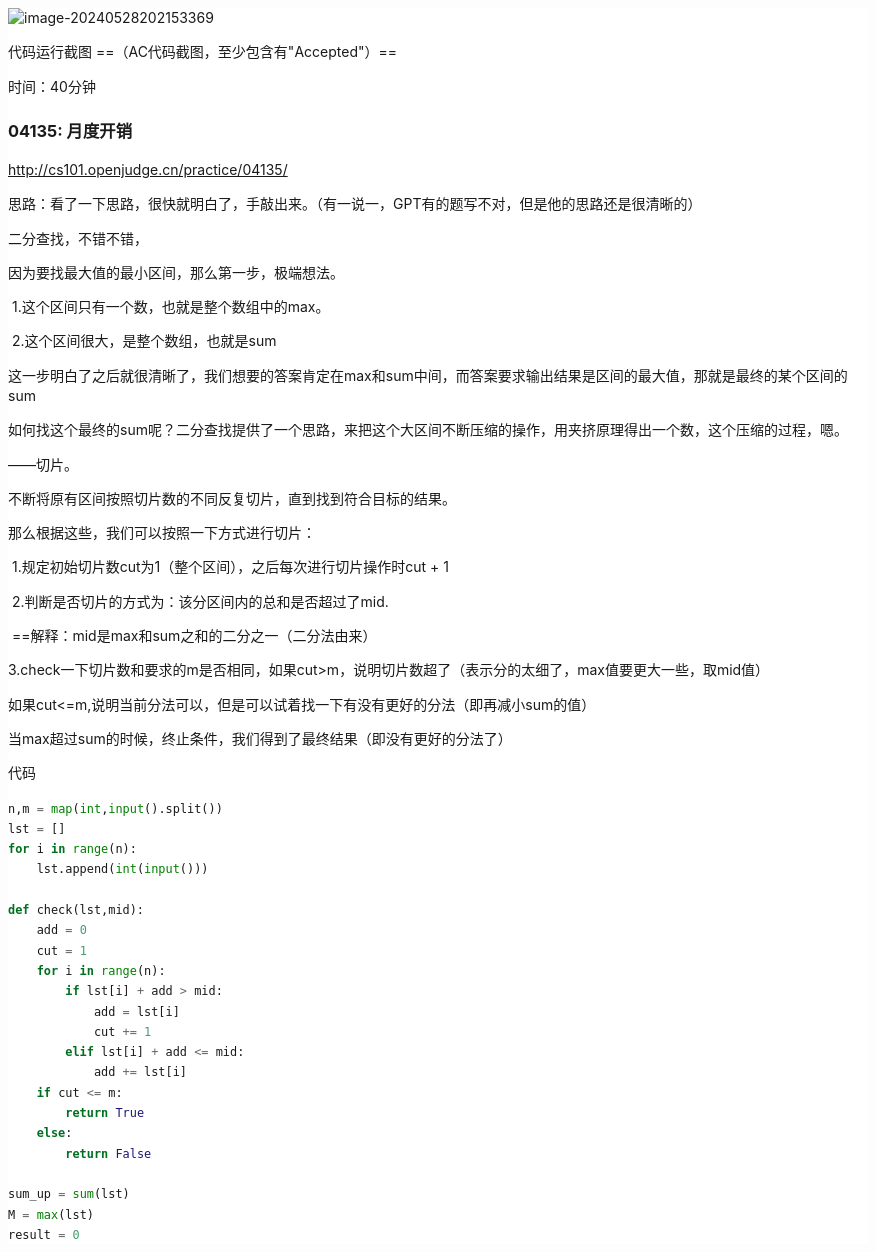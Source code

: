 ```python
```

![image-20240528202153369](C:\Users\骆春阳\AppData\Roaming\Typora\typora-user-images\image-20240528202153369.png)

代码运行截图 ==（AC代码截图，至少包含有"Accepted"）==

时间：40分钟



### 04135: 月度开销

http://cs101.openjudge.cn/practice/04135/



思路：看了一下思路，很快就明白了，手敲出来。（有一说一，GPT有的题写不对，但是他的思路还是很清晰的）

二分查找，不错不错，

因为要找最大值的最小区间，那么第一步，极端想法。

​	1.这个区间只有一个数，也就是整个数组中的max。

​	2.这个区间很大，是整个数组，也就是sum

这一步明白了之后就很清晰了，我们想要的答案肯定在max和sum中间，而答案要求输出结果是区间的最大值，那就是最终的某个区间的sum

如何找这个最终的sum呢？二分查找提供了一个思路，来把这个大区间不断压缩的操作，用夹挤原理得出一个数，这个压缩的过程，嗯。

——切片。

不断将原有区间按照切片数的不同反复切片，直到找到符合目标的结果。

那么根据这些，我们可以按照一下方式进行切片：

​	1.规定初始切片数cut为1（整个区间），之后每次进行切片操作时cut + 1

​	2.判断是否切片的方式为：该分区间内的总和是否超过了mid.

​		==解释：mid是max和sum之和的二分之一（二分法由来）

​	3.check一下切片数和要求的m是否相同，如果cut>m，说明切片数超了（表示分的太细了，max值要更大一些，取mid值）

如果cut<=m,说明当前分法可以，但是可以试着找一下有没有更好的分法（即再减小sum的值）

当max超过sum的时候，终止条件，我们得到了最终结果（即没有更好的分法了）



代码

```python
n,m = map(int,input().split())
lst = []
for i in range(n):
    lst.append(int(input()))

def check(lst,mid):
    add = 0
    cut = 1
    for i in range(n):
        if lst[i] + add > mid:
            add = lst[i]
            cut += 1
        elif lst[i] + add <= mid:
            add += lst[i]
    if cut <= m:
        return True
    else:
        return False

sum_up = sum(lst)
M = max(lst)
result = 0
```